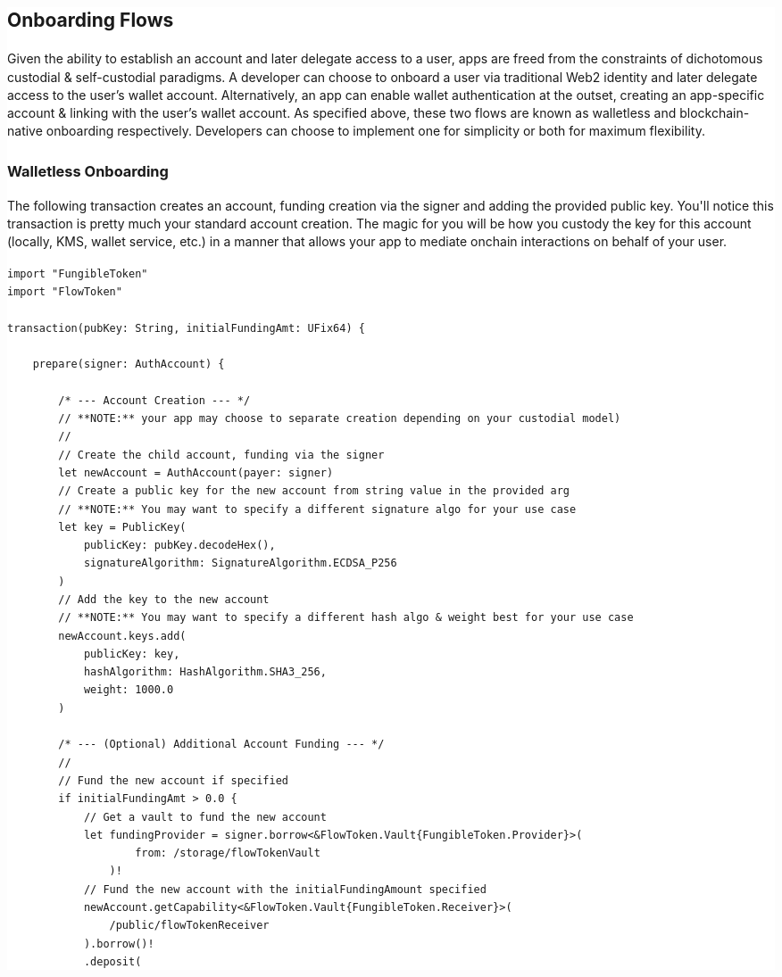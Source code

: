 ## Onboarding Flows

Given the ability to establish an account and later delegate access to a user, apps are freed from the constraints of
dichotomous custodial & self-custodial paradigms. A developer can choose to onboard a user via traditional Web2 identity
and later delegate access to the user’s wallet account. Alternatively, an app can enable wallet authentication at the
outset, creating an app-specific account & linking with the user’s wallet account. As specified above, these two flows
are known as walletless and blockchain-native onboarding respectively. Developers can choose to implement one for
simplicity or both for maximum flexibility.

### Walletless Onboarding

The following transaction creates an account, funding creation via the signer and adding the provided public key. You'll
notice this transaction is pretty much your standard account creation. The magic for you will be how you custody the key
for this account (locally, KMS, wallet service, etc.) in a manner that allows your app to mediate onchain interactions
on behalf of your user.

```cadence walletless_onboarding
import "FungibleToken"
import "FlowToken"

transaction(pubKey: String, initialFundingAmt: UFix64) {

	prepare(signer: AuthAccount) {

		/* --- Account Creation --- */
		// **NOTE:** your app may choose to separate creation depending on your custodial model)
		//
		// Create the child account, funding via the signer
		let newAccount = AuthAccount(payer: signer)
		// Create a public key for the new account from string value in the provided arg
		// **NOTE:** You may want to specify a different signature algo for your use case
		let key = PublicKey(
			publicKey: pubKey.decodeHex(),
			signatureAlgorithm: SignatureAlgorithm.ECDSA_P256
		)
		// Add the key to the new account
		// **NOTE:** You may want to specify a different hash algo & weight best for your use case
		newAccount.keys.add(
			publicKey: key,
			hashAlgorithm: HashAlgorithm.SHA3_256,
			weight: 1000.0
		)

		/* --- (Optional) Additional Account Funding --- */
		//
		// Fund the new account if specified
		if initialFundingAmt > 0.0 {
			// Get a vault to fund the new account
			let fundingProvider = signer.borrow<&FlowToken.Vault{FungibleToken.Provider}>(
					from: /storage/flowTokenVault
				)!
			// Fund the new account with the initialFundingAmount specified
			newAccount.getCapability<&FlowToken.Vault{FungibleToken.Receiver}>(
				/public/flowTokenReceiver
			).borrow()!
			.deposit(
```